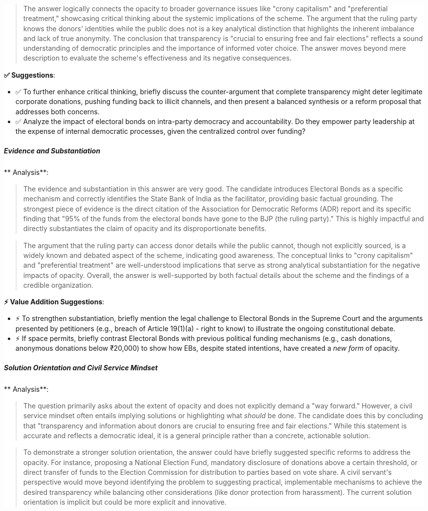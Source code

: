 > The answer logically connects the opacity to broader governance issues like "crony capitalism" and "preferential treatment," showcasing critical thinking about the systemic implications of the scheme. The argument that the ruling party knows the donors' identities while the public does not is a key analytical distinction that highlights the inherent imbalance and lack of true anonymity. The conclusion that transparency is "crucial to ensuring free and fair elections" reflects a sound understanding of democratic principles and the importance of informed voter choice. The answer moves beyond mere description to evaluate the scheme's effectiveness and its negative consequences.

**✅ Suggestions**:
- ✅ To further enhance critical thinking, briefly discuss the counter-argument that complete transparency might deter legitimate corporate donations, pushing funding back to illicit channels, and then present a balanced synthesis or a reform proposal that addresses both concerns.
- ✅ Analyze the impact of electoral bonds on intra-party democracy and accountability. Do they empower party leadership at the expense of internal democratic processes, given the centralized control over funding?

#####  Evidence and Substantiation
** Analysis**:
> The evidence and substantiation in this answer are very good. The candidate introduces Electoral Bonds as a specific mechanism and correctly identifies the State Bank of India as the facilitator, providing basic factual grounding. The strongest piece of evidence is the direct citation of the Association for Democratic Reforms (ADR) report and its specific finding that "95% of the funds from the electoral bonds have gone to the BJP (the ruling party)." This is highly impactful and directly substantiates the claim of opacity and its disproportionate benefits.

> The argument that the ruling party can access donor details while the public cannot, though not explicitly sourced, is a widely known and debated aspect of the scheme, indicating good awareness. The conceptual links to "crony capitalism" and "preferential treatment" are well-understood implications that serve as strong analytical substantiation for the negative impacts of opacity. Overall, the answer is well-supported by both factual details about the scheme and the findings of a credible organization.

**⚡ Value Addition Suggestions**:
- ⚡ To strengthen substantiation, briefly mention the legal challenge to Electoral Bonds in the Supreme Court and the arguments presented by petitioners (e.g., breach of Article 19(1)(a) - right to know) to illustrate the ongoing constitutional debate.
- ⚡ If space permits, briefly contrast Electoral Bonds with previous political funding mechanisms (e.g., cash donations, anonymous donations below ₹20,000) to show how EBs, despite stated intentions, have created a *new form* of opacity.

#####  Solution Orientation and Civil Service Mindset
** Analysis**:
> The question primarily asks about the extent of opacity and does not explicitly demand a "way forward." However, a civil service mindset often entails implying solutions or highlighting what *should* be done. The candidate does this by concluding that "transparency and information about donors are crucial to ensuring free and fair elections." While this statement is accurate and reflects a democratic ideal, it is a general principle rather than a concrete, actionable solution.

> To demonstrate a stronger solution orientation, the answer could have briefly suggested specific reforms to address the opacity. For instance, proposing a National Election Fund, mandatory disclosure of donations above a certain threshold, or direct transfer of funds to the Election Commission for distribution to parties based on vote share. A civil servant's perspective would move beyond identifying the problem to suggesting practical, implementable mechanisms to achieve the desired transparency while balancing other considerations (like donor protection from harassment). The current solution orientation is implicit but could be more explicit and innovative.
